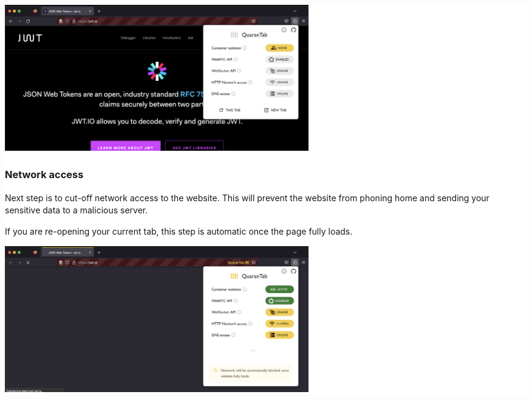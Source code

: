 <img src='img/screenshot-NONE.png' width=500>

### Network access

Next step is to cut-off network access to the website. This will prevent the website from phoning home and sending your sensitive data to a malicious server.

If you are re-opening your current tab, this step is automatic once the page fully loads.

<img src='img/screenshot-OPEN.png' width=500>
